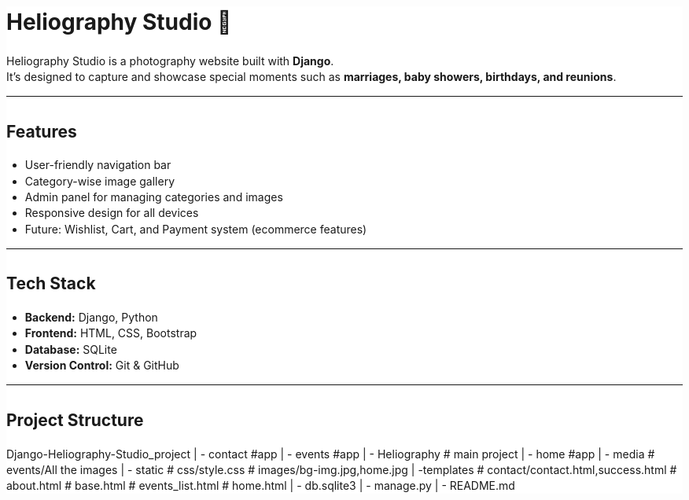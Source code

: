 # Heliography Studio 📸

Heliography Studio is a photography website built with **Django**.  
It’s designed to capture and showcase special moments such as **marriages, baby showers, birthdays, and reunions**.

---

##  Features
- User-friendly navigation bar
- Category-wise image gallery
- Admin panel for managing categories and images
- Responsive design for all devices
- Future: Wishlist, Cart, and Payment system (ecommerce features)

---

##  Tech Stack
- **Backend:** Django, Python
- **Frontend:** HTML, CSS, Bootstrap
- **Database:** SQLite 
- **Version Control:** Git & GitHub

---

##  Project Structure

Django-Heliography-Studio_project
| - contact #app
| - events  #app
| - Heliography # main project
| - home    #app
| - media   # events/All the images
| - static # css/style.css
           # images/bg-img.jpg,home.jpg
| -templates # contact/contact.html,success.html
             #  about.html
             # base.html
             # events_list.html
             # home.html
| - db.sqlite3
| - manage.py
| - README.md
